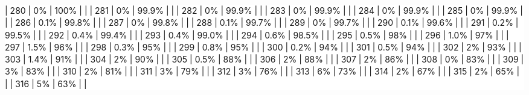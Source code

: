 | 280 | 0% | 100% |  |
| 281 | 0% | 99.9% |  |
| 282 | 0% | 99.9% |  |
| 283 | 0% | 99.9% |  |
| 284 | 0% | 99.9% |  |
| 285 | 0% | 99.9% |  |
| 286 | 0.1% | 99.8% |  |
| 287 | 0% | 99.8% |  |
| 288 | 0.1% | 99.7% |  |
| 289 | 0% | 99.7% |  |
| 290 | 0.1% | 99.6% |  |
| 291 | 0.2% | 99.5% |  |
| 292 | 0.4% | 99.4% |  |
| 293 | 0.4% | 99.0% |  |
| 294 | 0.6% | 98.5% |  |
| 295 | 0.5% | 98% |  |
| 296 | 1.0% | 97% |  |
| 297 | 1.5% | 96% |  |
| 298 | 0.3% | 95% |  |
| 299 | 0.8% | 95% |  |
| 300 | 0.2% | 94% |  |
| 301 | 0.5% | 94% |  |
| 302 | 2% | 93% |  |
| 303 | 1.4% | 91% |  |
| 304 | 2% | 90% |  |
| 305 | 0.5% | 88% |  |
| 306 | 2% | 88% |  |
| 307 | 2% | 86% |  |
| 308 | 0% | 83% |  |
| 309 | 3% | 83% |  |
| 310 | 2% | 81% |  |
| 311 | 3% | 79% |  |
| 312 | 3% | 76% |  |
| 313 | 6% | 73% |  |
| 314 | 2% | 67% |  |
| 315 | 2% | 65% |  |
| 316 | 5% | 63% |  |